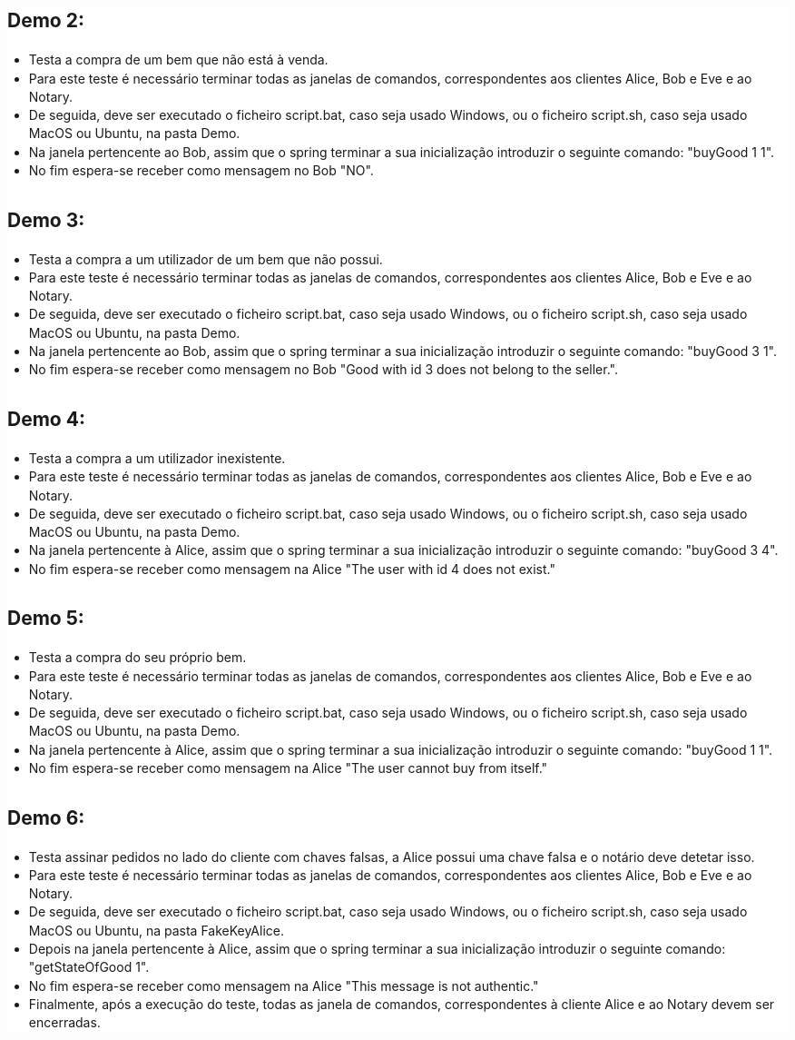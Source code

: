## Demo 2:
  - Testa a compra de um bem que não está à venda.
  - Para este teste é necessário terminar todas as janelas de comandos, correspondentes aos clientes Alice, Bob e Eve e ao Notary.
  - De seguida, deve ser executado o ficheiro script.bat, caso seja usado Windows, ou o ficheiro script.sh, caso seja usado MacOS ou Ubuntu, na pasta Demo.
  - Na janela pertencente ao Bob, assim que o spring terminar a sua inicialização introduzir o seguinte comando: "buyGood 1 1".
  - No fim espera-se receber como mensagem no Bob "NO".

## Demo 3:
  - Testa a compra a um utilizador de um bem que não possui.
  - Para este teste é necessário terminar todas as janelas de comandos, correspondentes aos clientes Alice, Bob e Eve e ao Notary.
  - De seguida, deve ser executado o ficheiro script.bat, caso seja usado Windows, ou o ficheiro script.sh, caso seja usado MacOS ou Ubuntu, na pasta Demo.
  - Na janela pertencente ao Bob, assim que o spring terminar a sua inicialização introduzir o seguinte comando: "buyGood 3 1".
  - No fim espera-se receber como mensagem no Bob "Good with id 3 does not belong to the seller.".

## Demo 4:
  - Testa a compra a um utilizador inexistente.
  - Para este teste é necessário terminar todas as janelas de comandos, correspondentes aos clientes Alice, Bob e Eve e ao Notary.
  - De seguida, deve ser executado o ficheiro script.bat, caso seja usado Windows, ou o ficheiro script.sh, caso seja usado MacOS ou Ubuntu, na pasta Demo.
  - Na janela pertencente à Alice, assim que o spring terminar a sua inicialização introduzir o seguinte comando: "buyGood 3 4".
  - No fim espera-se receber como mensagem na Alice "The user with id 4 does not exist."

## Demo 5:
  - Testa a compra do seu próprio bem.
  - Para este teste é necessário terminar todas as janelas de comandos, correspondentes aos clientes Alice, Bob e Eve e ao Notary.
  - De seguida, deve ser executado o ficheiro script.bat, caso seja usado Windows, ou o ficheiro script.sh, caso seja usado MacOS ou Ubuntu, na pasta Demo.
  - Na janela pertencente à Alice, assim que o spring terminar a sua inicialização introduzir o seguinte comando: "buyGood 1 1".
  - No fim espera-se receber como mensagem na Alice "The user cannot buy from itself."

## Demo 6:
  - Testa assinar pedidos no lado do cliente com chaves falsas, a Alice possui uma chave falsa e o notário deve detetar isso.
  - Para este teste é necessário terminar todas as janelas de comandos, correspondentes aos clientes Alice, Bob e Eve e ao Notary.
  - De seguida, deve ser executado o ficheiro script.bat, caso seja usado Windows, ou o ficheiro script.sh, caso seja usado MacOS ou Ubuntu, na pasta FakeKeyAlice.
  - Depois na janela pertencente à Alice, assim que o spring terminar a sua inicialização introduzir o seguinte comando: "getStateOfGood 1".
  - No fim espera-se receber como mensagem na Alice "This message is not authentic."
  - Finalmente, após a execução do teste, todas as janela de comandos, correspondentes à cliente Alice e ao Notary devem ser encerradas.

